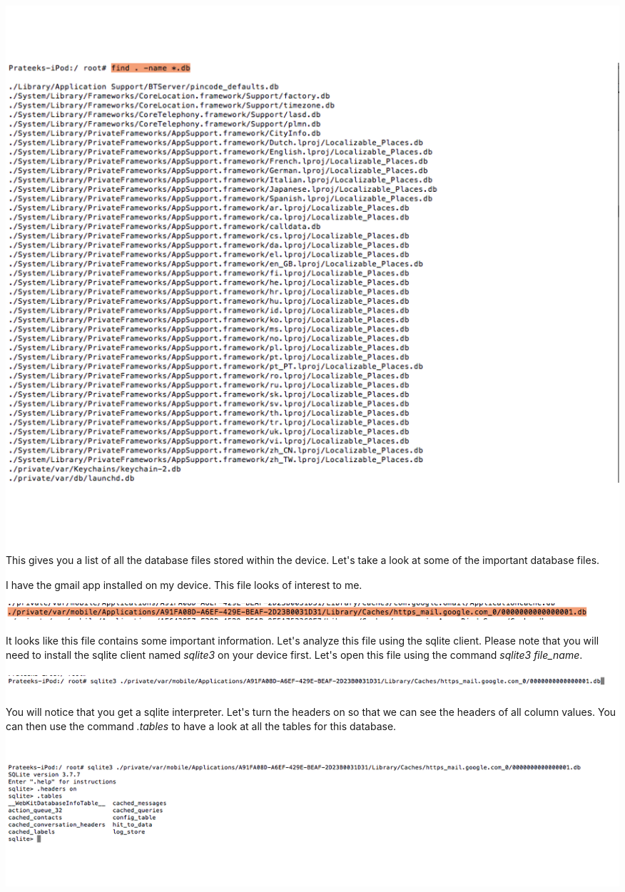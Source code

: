 <img src="/images/posts/ios10/6.png" width="920" height="749" alt="6">

<p>This gives you a list of all the database files stored within the device. Let's take a look at some of the important database files.</p>

<p>I have the gmail app installed on my device. This file looks of interest to me.</p>

<img src="/images/posts/ios10/7.png" width="957" height="25" alt="7">

<p>It looks like this file contains some important information. Let's analyze this file using the sqlite client. Please note that you will need to install the sqlite client named <i>sqlite3</i> on your device first. Let's open this file using the command <i>sqlite3 file_name</i>.</p>

<img src="/images/posts/ios10/10.png" width="1153" height="26" alt="10">

<p>You will notice that you get a sqlite interpreter. Let's turn the headers on so that we can see the headers of all column values. You can then use the command <i>.tables</i> to have a look at all the tables for this database.</p>

<img src="/images/posts/ios10/11.png" width="1193" height="194" alt="11">
